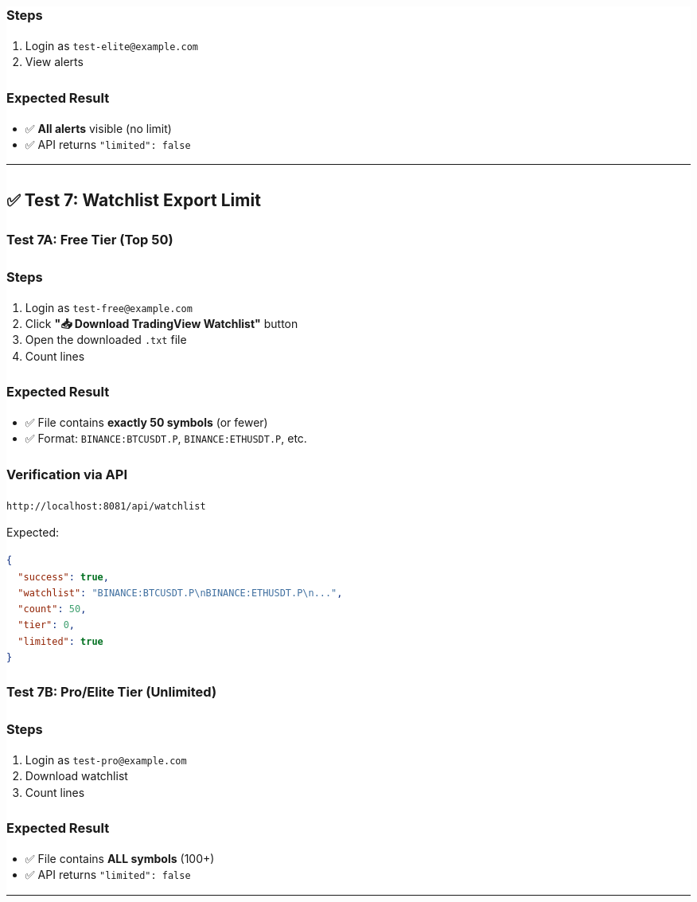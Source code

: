 ### Steps
1. Login as `test-elite@example.com`
2. View alerts

### Expected Result
- ✅ **All alerts** visible (no limit)
- ✅ API returns `"limited": false`

---

## ✅ Test 7: Watchlist Export Limit

### Test 7A: Free Tier (Top 50)

### Steps
1. Login as `test-free@example.com`
2. Click **"📥 Download TradingView Watchlist"** button
3. Open the downloaded `.txt` file
4. Count lines

### Expected Result
- ✅ File contains **exactly 50 symbols** (or fewer)
- ✅ Format: `BINANCE:BTCUSDT.P`, `BINANCE:ETHUSDT.P`, etc.

### Verification via API
`http://localhost:8081/api/watchlist`

Expected:
```json
{
  "success": true,
  "watchlist": "BINANCE:BTCUSDT.P\nBINANCE:ETHUSDT.P\n...",
  "count": 50,
  "tier": 0,
  "limited": true
}
```

### Test 7B: Pro/Elite Tier (Unlimited)

### Steps
1. Login as `test-pro@example.com`
2. Download watchlist
3. Count lines

### Expected Result
- ✅ File contains **ALL symbols** (100+)
- ✅ API returns `"limited": false`

---